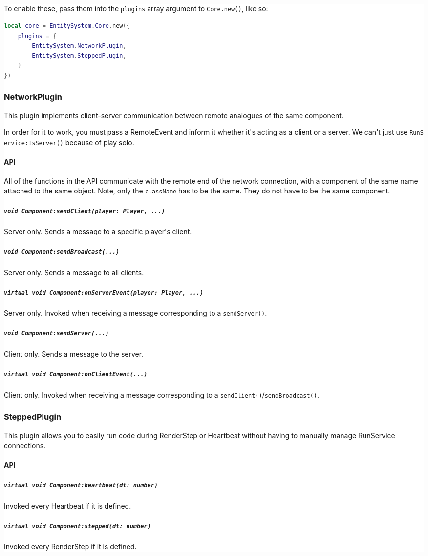 To enable these, pass them into the `plugins` array argument to `Core.new()`, like so:

```lua
local core = EntitySystem.Core.new({
	plugins = {
		EntitySystem.NetworkPlugin,
		EntitySystem.SteppedPlugin,
	}
})
```

### NetworkPlugin

This plugin implements client-server communication between remote analogues of the same component.

In order for it to work, you must pass a RemoteEvent and inform it whether it's acting as a client or a server. We can't just use `RunService:IsServer()` because of play solo.

#### API

All of the functions in the API communicate with the remote end of the network connection, with a component of the same name attached to the same object. Note, only the `className` has to be the same. They do not have to be the same component.

##### `void Component:sendClient(player: Player, ...)`

Server only. Sends a message to a specific player's client.

##### `void Component:sendBroadcast(...)`

Server only. Sends a message to all clients.

##### `virtual void Component:onServerEvent(player: Player, ...)`

Server only. Invoked when receiving a message corresponding to a `sendServer()`.

##### `void Component:sendServer(...)`

Client only. Sends a message to the server.

##### `virtual void Component:onClientEvent(...)`

Client only. Invoked when receiving a message corresponding to a `sendClient()`/`sendBroadcast()`.

### SteppedPlugin

This plugin allows you to easily run code during RenderStep or Heartbeat without having to manually manage RunService connections.

#### API

##### `virtual void Component:heartbeat(dt: number)`

Invoked every Heartbeat if it is defined.

##### `virtual void Component:stepped(dt: number)`

Invoked every RenderStep if it is defined.
